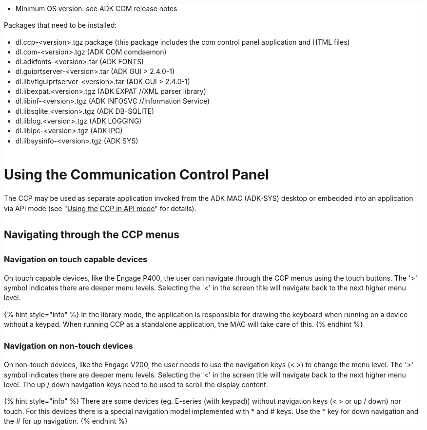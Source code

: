 - Minimum OS version: see ADK COM release notes

Packages that need to be installed:

- dl.ccp-\<version\>.tgz package (this package includes the com control panel application and HTML files)
- dl.com-\<version\>.tgz (ADK COM comdaemon)
- dl.adkfonts-\<version\>.tar (ADK FONTS)
- dl.guiprtserver-\<version\>.tar (ADK GUI \> 2.4.0-1)
- dl.libvfiguiprtserver-\<version\>.tar (ADK GUI \> 2.4.0-1)
- dl.libexpat.\<version\>.tgz (ADK EXPAT //XML parser library)
- dl.libinf-\<version\>.tgz (ADK INFOSVC //Information Service)
- dl.libsqlite.\<version\>.tgz (ADK DB-SQLITE)
- dl.liblog.\<version\>.tgz (ADK LOGGING)
- dl.libipc-\<version\>.tgz (ADK IPC)
- dl.libsysinfo-\<version\>.tgz (ADK SYS)

# Using the Communication Control Panel <a href="#sec_ccp_usingadkccp" id="sec_ccp_usingadkccp"></a>

The CCP may be used as separate application invoked from the ADK MAC (ADK-SYS) desktop or embedded into an application via API mode (see \"[Using the CCP in API mode](#sec_ccp_usingadkccp_api_mode)\" for details).

## Navigating through the CCP menus <a href="#sec_ccp_usingadkccp_navigation" id="sec_ccp_usingadkccp_navigation"></a>

### Navigation on touch capable devices <a href="#sec_ccp_usingadkccp_navigation_touch" id="sec_ccp_usingadkccp_navigation_touch"></a>

On touch capable devices, like the Engage P400, the user can navigate through the CCP menus using the touch buttons.
The \'\>\' symbol indicates there are deeper menu levels. Selecting the \'\<\' in the screen title will navigate back to the next higher menu level.

{% hint style="info" %}
In the library mode, the application is responsible for drawing the keyboard when running on a device without a keypad. When running CCP as a standalone application, the MAC will take care of this.
{% endhint %}

### Navigation on non-touch devices <a href="#sec_ccp_usingadkccp_navigation_nontouch" id="sec_ccp_usingadkccp_navigation_nontouch"></a>

On non-touch devices, like the Engage V200, the user needs to use the navigation keys (\< \>) to change the menu level.
The \'\>\' symbol indicates there are deeper menu levels. Selecting the \'\<\' in the screen title will navigate back to the next higher menu level.
The up / down navigation keys need to be used to scroll the display content.

{% hint style="info" %}
There are some devices (eg. E-series (with keypad)) without navigation keys (\< \> or up / down) nor touch. For this devices there is a special navigation model implemented with \* and \# keys. Use the \* key for down navigation and the \# for up navigation.
{% endhint %}
